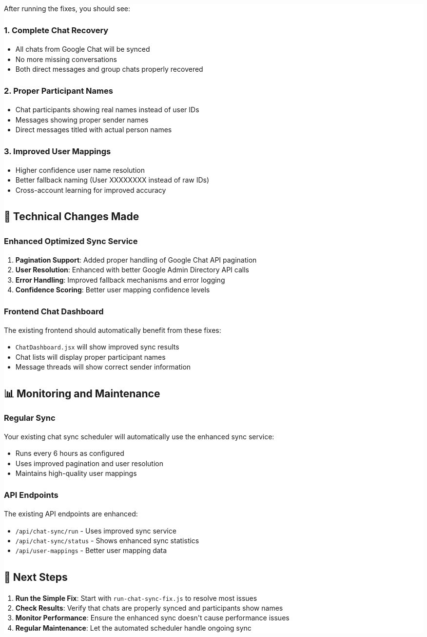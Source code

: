 After running the fixes, you should see:

### 1. **Complete Chat Recovery**
- All chats from Google Chat will be synced
- No more missing conversations
- Both direct messages and group chats properly recovered

### 2. **Proper Participant Names**
- Chat participants showing real names instead of user IDs
- Messages showing proper sender names
- Direct messages titled with actual person names

### 3. **Improved User Mappings**
- Higher confidence user name resolution
- Better fallback naming (User XXXXXXXX instead of raw IDs)
- Cross-account learning for improved accuracy

## 🔧 Technical Changes Made

### Enhanced Optimized Sync Service
1. **Pagination Support**: Added proper handling of Google Chat API pagination
2. **User Resolution**: Enhanced with better Google Admin Directory API calls
3. **Error Handling**: Improved fallback mechanisms and error logging
4. **Confidence Scoring**: Better user mapping confidence levels

### Frontend Chat Dashboard
The existing frontend should automatically benefit from these fixes:
- `ChatDashboard.jsx` will show improved sync results
- Chat lists will display proper participant names
- Message threads will show correct sender information

## 📊 Monitoring and Maintenance

### Regular Sync
Your existing chat sync scheduler will automatically use the enhanced sync service:
- Runs every 6 hours as configured
- Uses improved pagination and user resolution
- Maintains high-quality user mappings

### API Endpoints
The existing API endpoints are enhanced:
- `/api/chat-sync/run` - Uses improved sync service
- `/api/chat-sync/status` - Shows enhanced sync statistics
- `/api/user-mappings` - Better user mapping data

## 🎯 Next Steps

1. **Run the Simple Fix**: Start with `run-chat-sync-fix.js` to resolve most issues
2. **Check Results**: Verify that chats are properly synced and participants show names
3. **Monitor Performance**: Ensure the enhanced sync doesn't cause performance issues
4. **Regular Maintenance**: Let the automated scheduler handle ongoing sync
